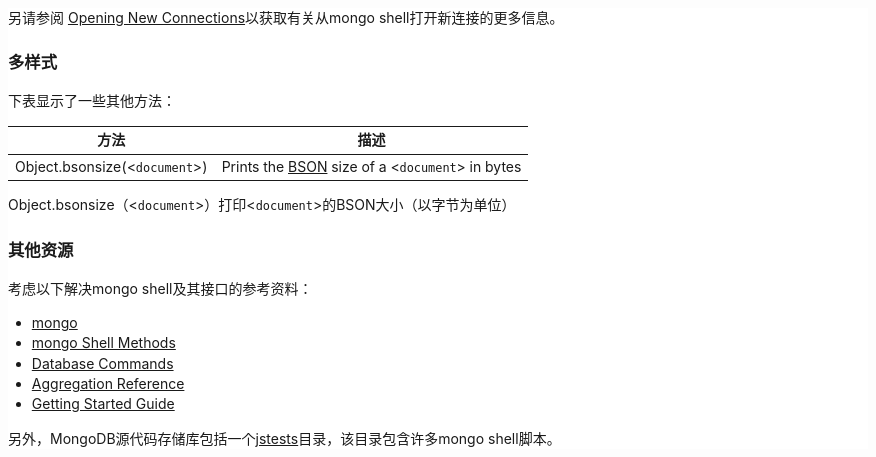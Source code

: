 另请参阅 [Opening New Connections](https://docs.mongodb.com/manual/tutorial/write-scripts-for-the-mongo-shell/#mongo-shell-new-connections)以获取有关从mongo shell打开新连接的更多信息。<br />

### <span id="多样式">**多样式**</span>

下表显示了一些其他方法：

| 方法 | 描述 |
| --- | --- |
| Object.bsonsize(<`document`>) | Prints the [BSON](https://docs.mongodb.com/manual/reference/glossary/#term-bson) size of a <`document`> in bytes |

Object.bsonsize（<`document`>）打印<`document`>的BSON大小（以字节为单位）<br />

### <span id="其他资源">**其他资源**</span>

考虑以下解决mongo shell及其接口的参考资料：

- [mongo](https://docs.mongodb.com/manual/reference/program/mongo/#bin.mongo)
- [mongo Shell Methods](https://docs.mongodb.com/manual/reference/method/#js-administrative-methods)
- [Database Commands](https://docs.mongodb.com/manual/reference/command/#database-commands)
- [Aggregation Reference](https://docs.mongodb.com/manual/reference/aggregation/#aggregation-reference)
- [Getting Started Guide](https://docs.mongodb.com/getting-started/shell)

另外，MongoDB源代码存储库包括一个[jstests](https://github.com/mongodb/mongo/tree/master/jstests/)目录，该目录包含许多mongo shell脚本。
